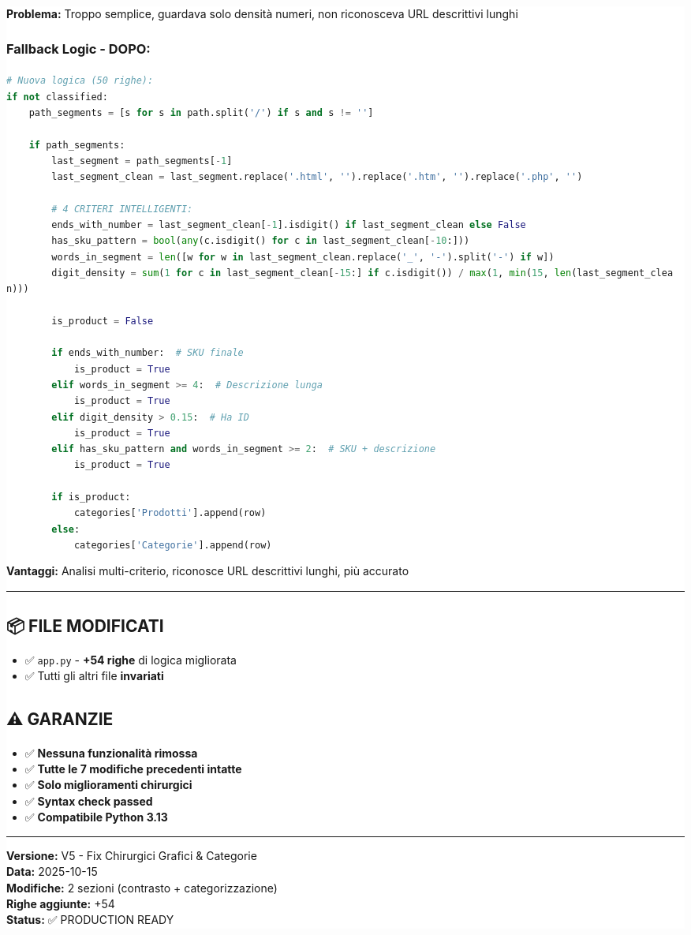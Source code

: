 **Problema:** Troppo semplice, guardava solo densità numeri, non riconosceva URL descrittivi lunghi

### Fallback Logic - DOPO:
```python
# Nuova logica (50 righe):
if not classified:
    path_segments = [s for s in path.split('/') if s and s != '']
    
    if path_segments:
        last_segment = path_segments[-1]
        last_segment_clean = last_segment.replace('.html', '').replace('.htm', '').replace('.php', '')
        
        # 4 CRITERI INTELLIGENTI:
        ends_with_number = last_segment_clean[-1].isdigit() if last_segment_clean else False
        has_sku_pattern = bool(any(c.isdigit() for c in last_segment_clean[-10:]))
        words_in_segment = len([w for w in last_segment_clean.replace('_', '-').split('-') if w])
        digit_density = sum(1 for c in last_segment_clean[-15:] if c.isdigit()) / max(1, min(15, len(last_segment_clean)))
        
        is_product = False
        
        if ends_with_number:  # SKU finale
            is_product = True
        elif words_in_segment >= 4:  # Descrizione lunga
            is_product = True
        elif digit_density > 0.15:  # Ha ID
            is_product = True
        elif has_sku_pattern and words_in_segment >= 2:  # SKU + descrizione
            is_product = True
        
        if is_product:
            categories['Prodotti'].append(row)
        else:
            categories['Categorie'].append(row)
```

**Vantaggi:** Analisi multi-criterio, riconosce URL descrittivi lunghi, più accurato

---

## 📦 FILE MODIFICATI

- ✅ `app.py` - **+54 righe** di logica migliorata
- ✅ Tutti gli altri file **invariati**

## ⚠️ GARANZIE

- ✅ **Nessuna funzionalità rimossa**
- ✅ **Tutte le 7 modifiche precedenti intatte**
- ✅ **Solo miglioramenti chirurgici**
- ✅ **Syntax check passed**
- ✅ **Compatibile Python 3.13**

---

**Versione:** V5 - Fix Chirurgici Grafici & Categorie  
**Data:** 2025-10-15  
**Modifiche:** 2 sezioni (contrasto + categorizzazione)  
**Righe aggiunte:** +54  
**Status:** ✅ PRODUCTION READY
